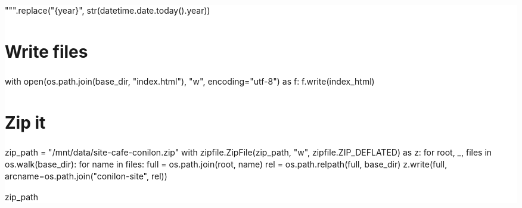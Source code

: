   <script>
    function toggleFaq(el) {
      const ans = el.nextElementSibling;
      const open = ans.style.display === 'block';
      ans.style.display = open ? 'none' : 'block';
      el.querySelector('span').textContent = open ? '+' : '–';
    }
  </script>
</body>
</html>
""".replace("{year}", str(datetime.date.today().year))

# Write files
with open(os.path.join(base_dir, "index.html"), "w", encoding="utf-8") as f:
    f.write(index_html)

# Zip it
zip_path = "/mnt/data/site-cafe-conilon.zip"
with zipfile.ZipFile(zip_path, "w", zipfile.ZIP_DEFLATED) as z:
    for root, _, files in os.walk(base_dir):
        for name in files:
            full = os.path.join(root, name)
            rel = os.path.relpath(full, base_dir)
            z.write(full, arcname=os.path.join("conilon-site", rel))

zip_path
